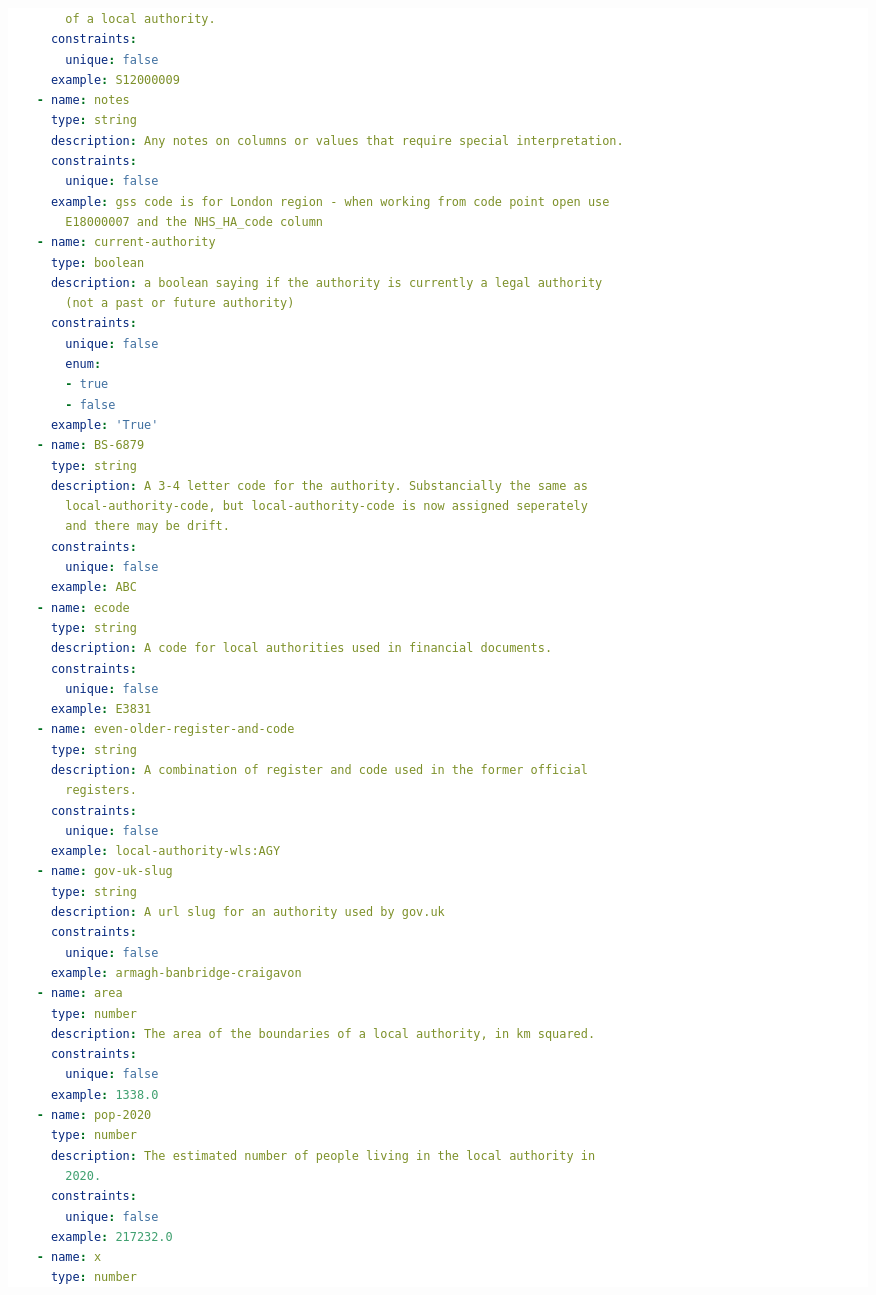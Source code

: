 ```yaml
        of a local authority.
      constraints:
        unique: false
      example: S12000009
    - name: notes
      type: string
      description: Any notes on columns or values that require special interpretation.
      constraints:
        unique: false
      example: gss code is for London region - when working from code point open use
        E18000007 and the NHS_HA_code column
    - name: current-authority
      type: boolean
      description: a boolean saying if the authority is currently a legal authority
        (not a past or future authority)
      constraints:
        unique: false
        enum:
        - true
        - false
      example: 'True'
    - name: BS-6879
      type: string
      description: A 3-4 letter code for the authority. Substancially the same as
        local-authority-code, but local-authority-code is now assigned seperately
        and there may be drift.
      constraints:
        unique: false
      example: ABC
    - name: ecode
      type: string
      description: A code for local authorities used in financial documents.
      constraints:
        unique: false
      example: E3831
    - name: even-older-register-and-code
      type: string
      description: A combination of register and code used in the former official
        registers.
      constraints:
        unique: false
      example: local-authority-wls:AGY
    - name: gov-uk-slug
      type: string
      description: A url slug for an authority used by gov.uk
      constraints:
        unique: false
      example: armagh-banbridge-craigavon
    - name: area
      type: number
      description: The area of the boundaries of a local authority, in km squared.
      constraints:
        unique: false
      example: 1338.0
    - name: pop-2020
      type: number
      description: The estimated number of people living in the local authority in
        2020.
      constraints:
        unique: false
      example: 217232.0
    - name: x
      type: number
```